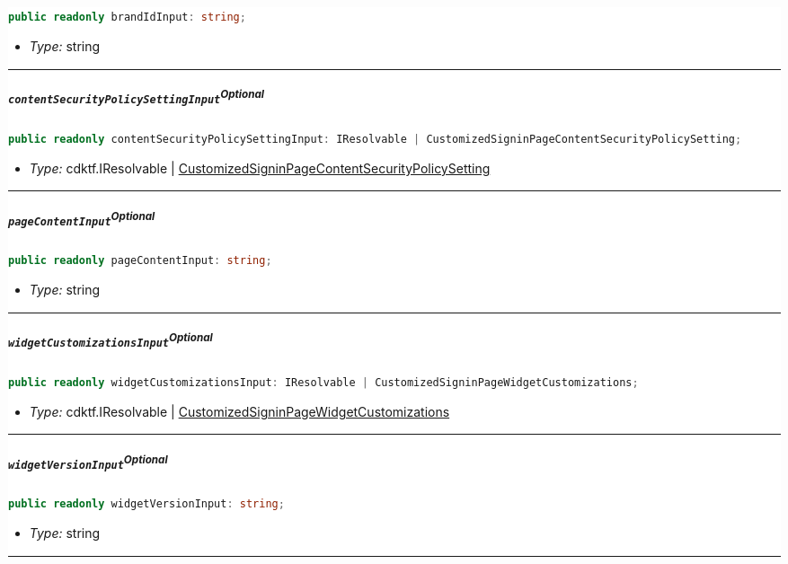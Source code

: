 ```typescript
public readonly brandIdInput: string;
```

- *Type:* string

---

##### `contentSecurityPolicySettingInput`<sup>Optional</sup> <a name="contentSecurityPolicySettingInput" id="@cdktf/provider-okta.customizedSigninPage.CustomizedSigninPage.property.contentSecurityPolicySettingInput"></a>

```typescript
public readonly contentSecurityPolicySettingInput: IResolvable | CustomizedSigninPageContentSecurityPolicySetting;
```

- *Type:* cdktf.IResolvable | <a href="#@cdktf/provider-okta.customizedSigninPage.CustomizedSigninPageContentSecurityPolicySetting">CustomizedSigninPageContentSecurityPolicySetting</a>

---

##### `pageContentInput`<sup>Optional</sup> <a name="pageContentInput" id="@cdktf/provider-okta.customizedSigninPage.CustomizedSigninPage.property.pageContentInput"></a>

```typescript
public readonly pageContentInput: string;
```

- *Type:* string

---

##### `widgetCustomizationsInput`<sup>Optional</sup> <a name="widgetCustomizationsInput" id="@cdktf/provider-okta.customizedSigninPage.CustomizedSigninPage.property.widgetCustomizationsInput"></a>

```typescript
public readonly widgetCustomizationsInput: IResolvable | CustomizedSigninPageWidgetCustomizations;
```

- *Type:* cdktf.IResolvable | <a href="#@cdktf/provider-okta.customizedSigninPage.CustomizedSigninPageWidgetCustomizations">CustomizedSigninPageWidgetCustomizations</a>

---

##### `widgetVersionInput`<sup>Optional</sup> <a name="widgetVersionInput" id="@cdktf/provider-okta.customizedSigninPage.CustomizedSigninPage.property.widgetVersionInput"></a>

```typescript
public readonly widgetVersionInput: string;
```

- *Type:* string

---